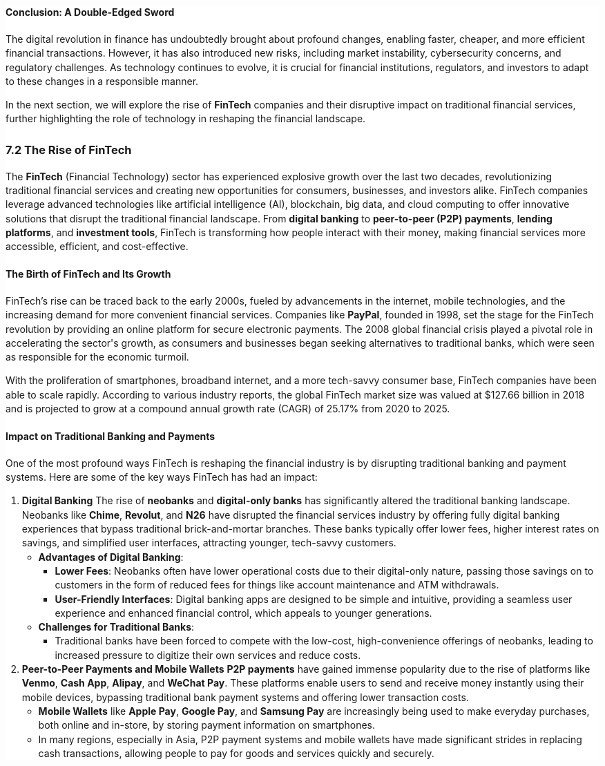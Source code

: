 #### **Conclusion: A Double-Edged Sword**

The digital revolution in finance has undoubtedly brought about profound changes, enabling faster, cheaper, and more efficient financial transactions. However, it has also introduced new risks, including market instability, cybersecurity concerns, and regulatory challenges. As technology continues to evolve, it is crucial for financial institutions, regulators, and investors to adapt to these changes in a responsible manner.

In the next section, we will explore the rise of **FinTech** companies and their disruptive impact on traditional financial services, further highlighting the role of technology in reshaping the financial landscape.

### 7.2 The Rise of FinTech

The **FinTech** (Financial Technology) sector has experienced explosive growth over the last two decades, revolutionizing traditional financial services and creating new opportunities for consumers, businesses, and investors alike. FinTech companies leverage advanced technologies like artificial intelligence (AI), blockchain, big data, and cloud computing to offer innovative solutions that disrupt the traditional financial landscape. From **digital banking** to **peer-to-peer (P2P) payments**, **lending platforms**, and **investment tools**, FinTech is transforming how people interact with their money, making financial services more accessible, efficient, and cost-effective.

#### **The Birth of FinTech and Its Growth**

FinTech’s rise can be traced back to the early 2000s, fueled by advancements in the internet, mobile technologies, and the increasing demand for more convenient financial services. Companies like **PayPal**, founded in 1998, set the stage for the FinTech revolution by providing an online platform for secure electronic payments. The 2008 global financial crisis played a pivotal role in accelerating the sector's growth, as consumers and businesses began seeking alternatives to traditional banks, which were seen as responsible for the economic turmoil.

With the proliferation of smartphones, broadband internet, and a more tech-savvy consumer base, FinTech companies have been able to scale rapidly. According to various industry reports, the global FinTech market size was valued at $127.66 billion in 2018 and is projected to grow at a compound annual growth rate (CAGR) of 25.17% from 2020 to 2025.

#### **Impact on Traditional Banking and Payments**

One of the most profound ways FinTech is reshaping the financial industry is by disrupting traditional banking and payment systems. Here are some of the key ways FinTech has had an impact:

1. **Digital Banking** The rise of **neobanks** and **digital-only banks** has significantly altered the traditional banking landscape. Neobanks like **Chime**, **Revolut**, and **N26** have disrupted the financial services industry by offering fully digital banking experiences that bypass traditional brick-and-mortar branches. These banks typically offer lower fees, higher interest rates on savings, and simplified user interfaces, attracting younger, tech-savvy customers.
   - **Advantages of Digital Banking**:
     - **Lower Fees**: Neobanks often have lower operational costs due to their digital-only nature, passing those savings on to customers in the form of reduced fees for things like account maintenance and ATM withdrawals.
     - **User-Friendly Interfaces**: Digital banking apps are designed to be simple and intuitive, providing a seamless user experience and enhanced financial control, which appeals to younger generations.
   - **Challenges for Traditional Banks**:
     - Traditional banks have been forced to compete with the low-cost, high-convenience offerings of neobanks, leading to increased pressure to digitize their own services and reduce costs.
2. **Peer-to-Peer Payments and Mobile Wallets** **P2P payments** have gained immense popularity due to the rise of platforms like **Venmo**, **Cash App**, **Alipay**, and **WeChat Pay**. These platforms enable users to send and receive money instantly using their mobile devices, bypassing traditional bank payment systems and offering lower transaction costs.
   - **Mobile Wallets** like **Apple Pay**, **Google Pay**, and **Samsung Pay** are increasingly being used to make everyday purchases, both online and in-store, by storing payment information on smartphones.
   - In many regions, especially in Asia, P2P payment systems and mobile wallets have made significant strides in replacing cash transactions, allowing people to pay for goods and services quickly and securely.
